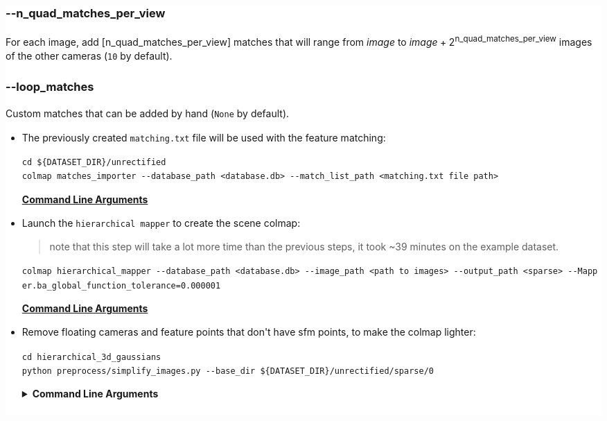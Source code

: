   ### --n_quad_matches_per_view

  For each image, add [n_quad_matches_per_view] matches that will range from $image$ to $image+2^{\text{n\_quad\_matches\_per\_view}}$ images of the other cameras (`10` by default).

  ### --loop_matches

  Custom matches that can be added by hand (`None` by default).
    </details>
    <br>

- The previously created `matching.txt` file will be used with the feature matching:

  ```
  cd ${DATASET_DIR}/unrectified
  colmap matches_importer --database_path <database.db> --match_list_path <matching.txt file path>
  ```

  [**Command Line Arguments**](https://colmap.github.io/cli)

- Launch the `hierarchical mapper` to create the scene colmap:

  > note that this step will take a lot more time than the previous steps, it took ~39 minutes on the example dataset.

  ```
  colmap hierarchical_mapper --database_path <database.db> --image_path <path to images> --output_path <sparse> --Mapper.ba_global_function_tolerance=0.000001
  ```

  [**Command Line Arguments**](https://colmap.github.io/cli)

- Remove floating cameras and feature points that don't have sfm points, to make the colmap lighter:

  ```
  cd hierarchical_3d_gaussians
  python preprocess/simplify_images.py --base_dir ${DATASET_DIR}/unrectified/sparse/0
  ```

    <details>
    <summary><span style="font-weight: bold;">Command Line Arguments</span></summary>

  ### --base_dir

  Path to a colmap folder having `images`, `cameras` and `points3D` files.

  ### --mult_min_dist

  Points at distance > [mult_min_dist]\*median_dist_neighbors are removed (`10` by default).

  ### --model_type

  Colmap model type, can be either `bin` or `txt` (`bin` by default).

    </details>
    <br>
